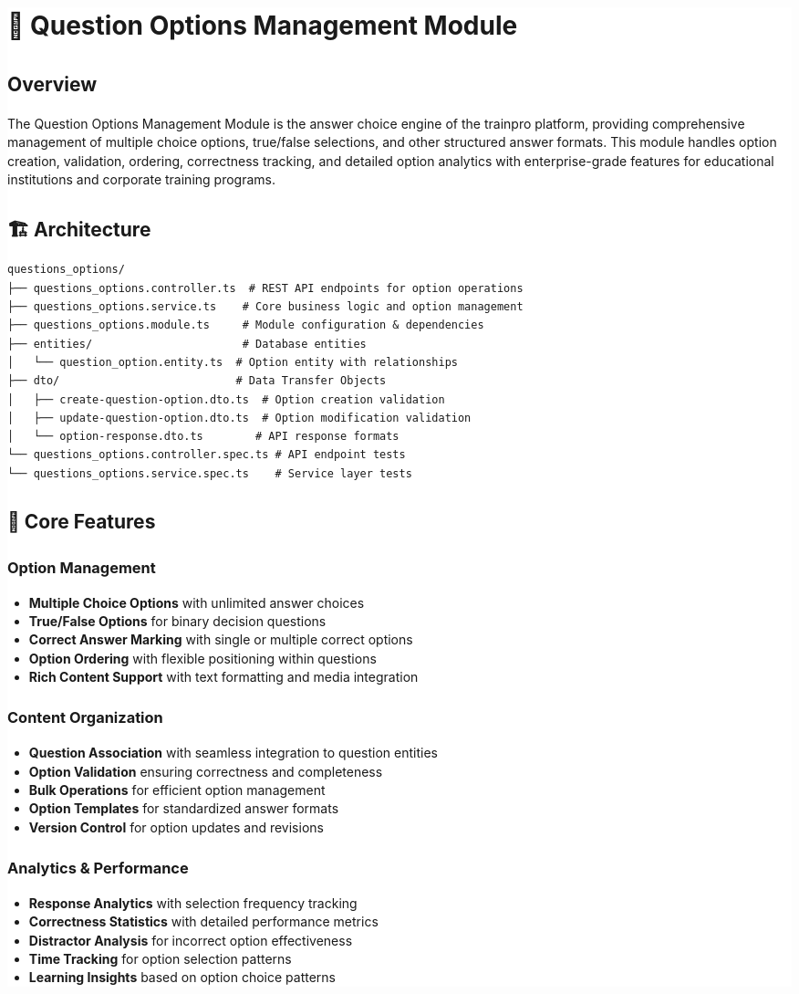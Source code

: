 # 🔢 Question Options Management Module

## Overview

The Question Options Management Module is the answer choice engine of the trainpro platform, providing comprehensive management of multiple choice options, true/false selections, and other structured answer formats. This module handles option creation, validation, ordering, correctness tracking, and detailed option analytics with enterprise-grade features for educational institutions and corporate training programs.

## 🏗️ Architecture

```
questions_options/
├── questions_options.controller.ts  # REST API endpoints for option operations
├── questions_options.service.ts    # Core business logic and option management
├── questions_options.module.ts     # Module configuration & dependencies
├── entities/                       # Database entities
│   └── question_option.entity.ts  # Option entity with relationships
├── dto/                           # Data Transfer Objects
│   ├── create-question-option.dto.ts  # Option creation validation
│   ├── update-question-option.dto.ts  # Option modification validation
│   └── option-response.dto.ts        # API response formats
└── questions_options.controller.spec.ts # API endpoint tests
└── questions_options.service.spec.ts    # Service layer tests
```

## 🎯 Core Features

### Option Management
- **Multiple Choice Options** with unlimited answer choices
- **True/False Options** for binary decision questions
- **Correct Answer Marking** with single or multiple correct options
- **Option Ordering** with flexible positioning within questions
- **Rich Content Support** with text formatting and media integration

### Content Organization
- **Question Association** with seamless integration to question entities
- **Option Validation** ensuring correctness and completeness
- **Bulk Operations** for efficient option management
- **Option Templates** for standardized answer formats
- **Version Control** for option updates and revisions

### Analytics & Performance
- **Response Analytics** with selection frequency tracking
- **Correctness Statistics** with detailed performance metrics
- **Distractor Analysis** for incorrect option effectiveness
- **Time Tracking** for option selection patterns
- **Learning Insights** based on option choice patterns
